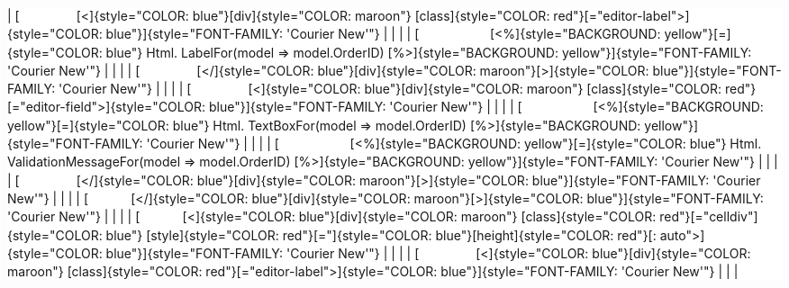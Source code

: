 | [                [\<]{style="COLOR: blue"}[div]{style="COLOR: maroon"} [class]{style="COLOR: red"}[=\"editor-label\"\>]{style="COLOR: blue"}]{style="FONT-FAMILY: 'Courier New'"}                                                                                                                |
|                                                                                                                                                                                                                                                                                                  |
| [                    [\<%]{style="BACKGROUND: yellow"}[=]{style="COLOR: blue"} Html. LabelFor(model =\> model.OrderID) [%\>]{style="BACKGROUND: yellow"}]{style="FONT-FAMILY: 'Courier New'"}                                                                                                    |
|                                                                                                                                                                                                                                                                                                  |
| [                [\</]{style="COLOR: blue"}[div]{style="COLOR: maroon"}[\>]{style="COLOR: blue"}]{style="FONT-FAMILY: 'Courier New'"}                                                                                                                                                            |
|                                                                                                                                                                                                                                                                                                  |
| [                [\<]{style="COLOR: blue"}[div]{style="COLOR: maroon"} [class]{style="COLOR: red"}[=\"editor-field\"\>]{style="COLOR: blue"}]{style="FONT-FAMILY: 'Courier New'"}                                                                                                                |
|                                                                                                                                                                                                                                                                                                  |
| [                    [\<%]{style="BACKGROUND: yellow"}[=]{style="COLOR: blue"} Html. TextBoxFor(model =\> model.OrderID) [%\>]{style="BACKGROUND: yellow"}]{style="FONT-FAMILY: 'Courier New'"}                                                                                                  |
|                                                                                                                                                                                                                                                                                                  |
| [                    [\<%]{style="BACKGROUND: yellow"}[=]{style="COLOR: blue"} Html. ValidationMessageFor(model =\> model.OrderID) [%\>]{style="BACKGROUND: yellow"}]{style="FONT-FAMILY: 'Courier New'"}                                                                                        |
|                                                                                                                                                                                                                                                                                                  |
| [                [\</]{style="COLOR: blue"}[div]{style="COLOR: maroon"}[\>]{style="COLOR: blue"}]{style="FONT-FAMILY: 'Courier New'"}                                                                                                                                                            |
|                                                                                                                                                                                                                                                                                                  |
| [            [\</]{style="COLOR: blue"}[div]{style="COLOR: maroon"}[\>]{style="COLOR: blue"}]{style="FONT-FAMILY: 'Courier New'"}                                                                                                                                                                |
|                                                                                                                                                                                                                                                                                                  |
| [            [\<]{style="COLOR: blue"}[div]{style="COLOR: maroon"} [class]{style="COLOR: red"}[=\"celldiv\"]{style="COLOR: blue"} [style]{style="COLOR: red"}[=\"]{style="COLOR: blue"}[height]{style="COLOR: red"}[: auto\"\>]{style="COLOR: blue"}]{style="FONT-FAMILY: 'Courier New'"}        |
|                                                                                                                                                                                                                                                                                                  |
| [                [\<]{style="COLOR: blue"}[div]{style="COLOR: maroon"} [class]{style="COLOR: red"}[=\"editor-label\"\>]{style="COLOR: blue"}]{style="FONT-FAMILY: 'Courier New'"}                                                                                                                |
|                                                                                                                                                                                                                                                                                                  |
